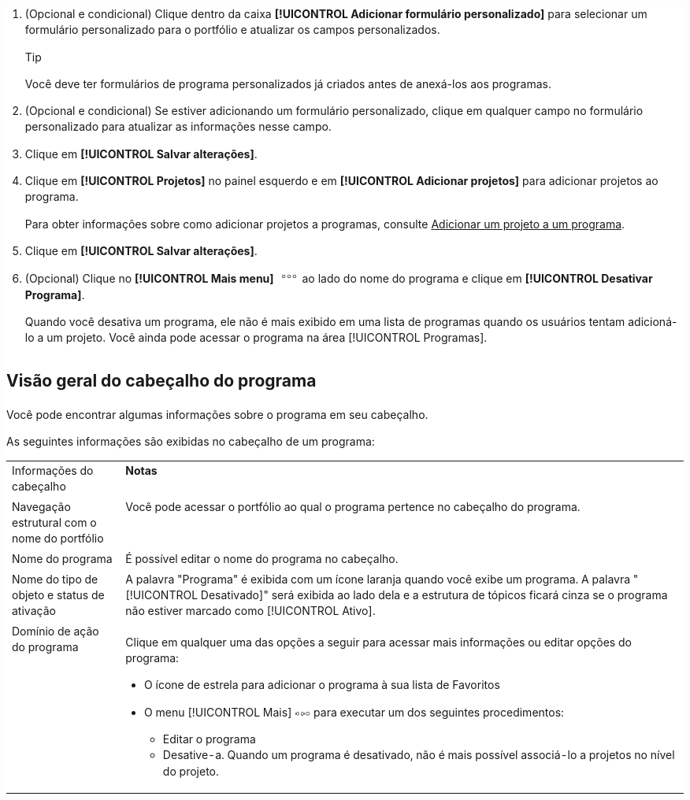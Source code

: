 1. (Opcional e condicional) Clique dentro da caixa **[!UICONTROL Adicionar formulário personalizado]** para selecionar um formulário personalizado para o portfólio e atualizar os campos personalizados.

   >[!TIP]
   >
   >Você deve ter formulários de programa personalizados já criados antes de anexá-los aos programas.

1. (Opcional e condicional) Se estiver adicionando um formulário personalizado, clique em qualquer campo no formulário personalizado para atualizar as informações nesse campo.
1. Clique em **[!UICONTROL Salvar alterações]**.
1. Clique em **[!UICONTROL Projetos]** no painel esquerdo e em **[!UICONTROL Adicionar projetos]** para adicionar projetos ao programa.

   Para obter informações sobre como adicionar projetos a programas, consulte [Adicionar um projeto a um programa](../../../manage-work/portfolios/create-and-manage-programs/add-project-to-program.md).

1. Clique em **[!UICONTROL Salvar alterações]**.
1. (Opcional) Clique no **[!UICONTROL Mais menu]** ![Mais menu](assets/more-icon.png) ao lado do nome do programa e clique em **[!UICONTROL Desativar Programa]**.

   Quando você desativa um programa, ele não é mais exibido em uma lista de programas quando os usuários tentam adicioná-lo a um projeto. Você ainda pode acessar o programa na área [!UICONTROL Programas].

## Visão geral do cabeçalho do programa

Você pode encontrar algumas informações sobre o programa em seu cabeçalho.

As seguintes informações são exibidas no cabeçalho de um programa:

<table style="table-layout:auto"> 
 <col> 
 <col> 
 <tbody> 
  <tr> 
   <td role="rowheader">Informações do cabeçalho</td> 
   <td> <strong>Notas</strong> </td> 
  </tr> 
  <tr> 
   <td role="rowheader">Navegação estrutural com o nome do portfólio</td> 
   <td>Você pode acessar o portfólio ao qual o programa pertence no cabeçalho do programa. </td> 
  </tr> 
  <tr> 
   <td role="rowheader">Nome do programa</td> 
   <td>É possível editar o nome do programa no cabeçalho.</td> 
  </tr> 
  <tr> 
   <td role="rowheader">Nome do tipo de objeto e status de ativação</td> 
   <td>A palavra "Programa" é exibida com um ícone laranja quando você exibe um programa. A palavra "[!UICONTROL Desativado]" será exibida ao lado dela e a estrutura de tópicos ficará cinza se o programa não estiver marcado como [!UICONTROL Ativo]. </td> 
  </tr> 
  <tr> 
   <td role="rowheader">Domínio de ação do programa </td> 
   <td> <p>Clique em qualquer uma das opções a seguir para acessar mais informações ou editar opções do programa:</p> 
    <ul> 
     <li>O ícone de estrela para adicionar o programa à sua lista de Favoritos</li> 
     <li> <p>O menu [!UICONTROL Mais] <img src="assets/qs-more-menu.png"> para executar um dos seguintes procedimentos: </p> 
      <ul> 
       <li>Editar o programa</li> 
       <li>Desative-a. Quando um programa é desativado, não é mais possível associá-lo a projetos no nível do projeto. </li> 